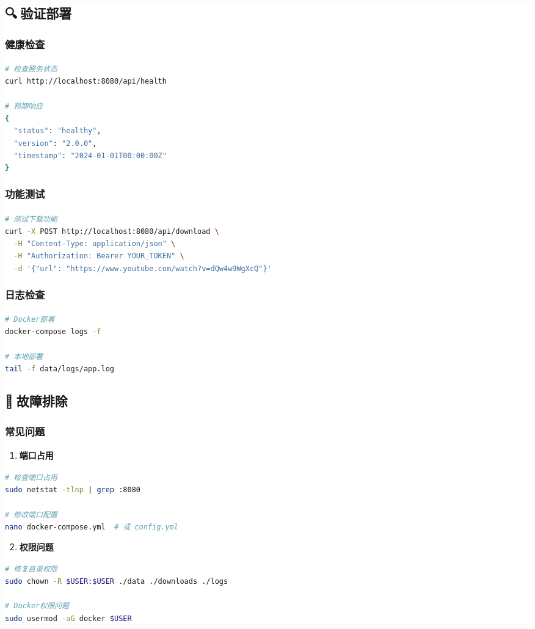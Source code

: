 ## 🔍 验证部署

### 健康检查
```bash
# 检查服务状态
curl http://localhost:8080/api/health

# 预期响应
{
  "status": "healthy",
  "version": "2.0.0",
  "timestamp": "2024-01-01T00:00:00Z"
}
```

### 功能测试
```bash
# 测试下载功能
curl -X POST http://localhost:8080/api/download \
  -H "Content-Type: application/json" \
  -H "Authorization: Bearer YOUR_TOKEN" \
  -d '{"url": "https://www.youtube.com/watch?v=dQw4w9WgXcQ"}'
```

### 日志检查
```bash
# Docker部署
docker-compose logs -f

# 本地部署
tail -f data/logs/app.log
```

## 🚨 故障排除

### 常见问题

1. **端口占用**
```bash
# 检查端口占用
sudo netstat -tlnp | grep :8080

# 修改端口配置
nano docker-compose.yml  # 或 config.yml
```

2. **权限问题**
```bash
# 修复目录权限
sudo chown -R $USER:$USER ./data ./downloads ./logs

# Docker权限问题
sudo usermod -aG docker $USER
```
